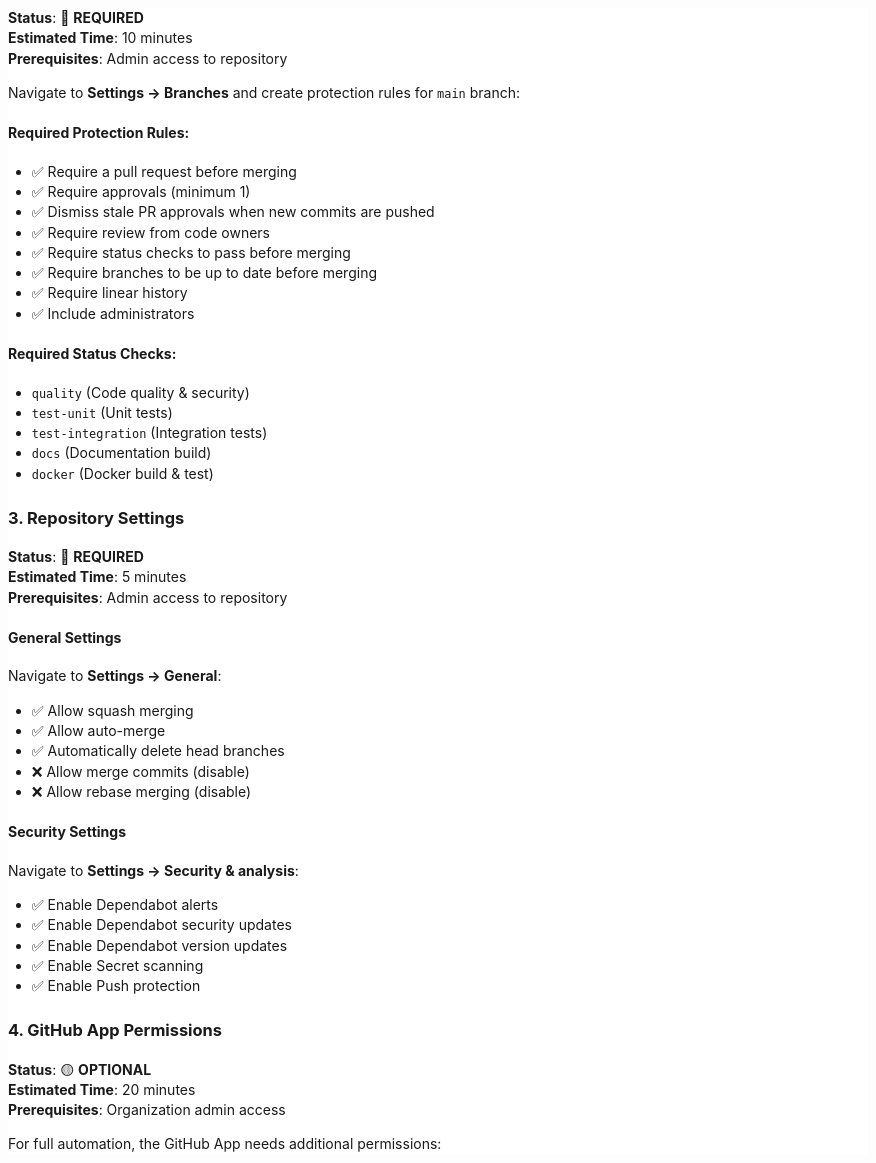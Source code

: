 **Status**: 🔴 **REQUIRED**  
**Estimated Time**: 10 minutes  
**Prerequisites**: Admin access to repository

Navigate to **Settings → Branches** and create protection rules for `main` branch:

#### Required Protection Rules:
- ✅ Require a pull request before merging
- ✅ Require approvals (minimum 1)
- ✅ Dismiss stale PR approvals when new commits are pushed
- ✅ Require review from code owners
- ✅ Require status checks to pass before merging
- ✅ Require branches to be up to date before merging
- ✅ Require linear history
- ✅ Include administrators

#### Required Status Checks:
- `quality` (Code quality & security)
- `test-unit` (Unit tests)  
- `test-integration` (Integration tests)
- `docs` (Documentation build)
- `docker` (Docker build & test)

### 3. Repository Settings

**Status**: 🔴 **REQUIRED**  
**Estimated Time**: 5 minutes  
**Prerequisites**: Admin access to repository

#### General Settings
Navigate to **Settings → General**:
- ✅ Allow squash merging
- ✅ Allow auto-merge
- ✅ Automatically delete head branches
- ❌ Allow merge commits (disable)
- ❌ Allow rebase merging (disable)

#### Security Settings
Navigate to **Settings → Security & analysis**:
- ✅ Enable Dependabot alerts
- ✅ Enable Dependabot security updates
- ✅ Enable Dependabot version updates
- ✅ Enable Secret scanning
- ✅ Enable Push protection

### 4. GitHub App Permissions

**Status**: 🟡 **OPTIONAL**  
**Estimated Time**: 20 minutes  
**Prerequisites**: Organization admin access

For full automation, the GitHub App needs additional permissions:
